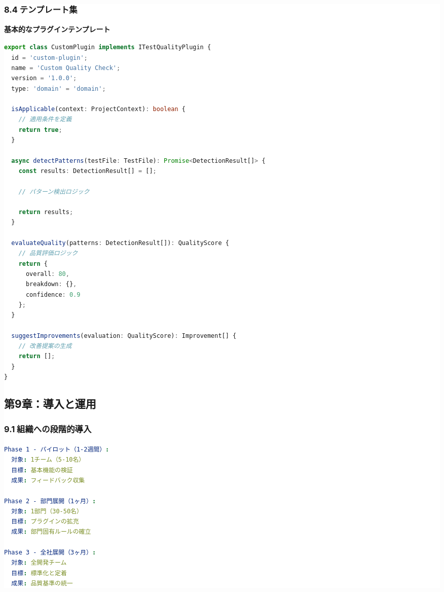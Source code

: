 ### 8.4 テンプレート集

**基本的なプラグインテンプレート**
```typescript
export class CustomPlugin implements ITestQualityPlugin {
  id = 'custom-plugin';
  name = 'Custom Quality Check';
  version = '1.0.0';
  type: 'domain' = 'domain';
  
  isApplicable(context: ProjectContext): boolean {
    // 適用条件を定義
    return true;
  }
  
  async detectPatterns(testFile: TestFile): Promise<DetectionResult[]> {
    const results: DetectionResult[] = [];
    
    // パターン検出ロジック
    
    return results;
  }
  
  evaluateQuality(patterns: DetectionResult[]): QualityScore {
    // 品質評価ロジック
    return {
      overall: 80,
      breakdown: {},
      confidence: 0.9
    };
  }
  
  suggestImprovements(evaluation: QualityScore): Improvement[] {
    // 改善提案の生成
    return [];
  }
}
```

## 第9章：導入と運用

### 9.1 組織への段階的導入

```yaml
Phase 1 - パイロット（1-2週間）:
  対象: 1チーム（5-10名）
  目標: 基本機能の検証
  成果: フィードバック収集
  
Phase 2 - 部門展開（1ヶ月）:
  対象: 1部門（30-50名）
  目標: プラグインの拡充
  成果: 部門固有ルールの確立
  
Phase 3 - 全社展開（3ヶ月）:
  対象: 全開発チーム
  目標: 標準化と定着
  成果: 品質基準の統一
```
